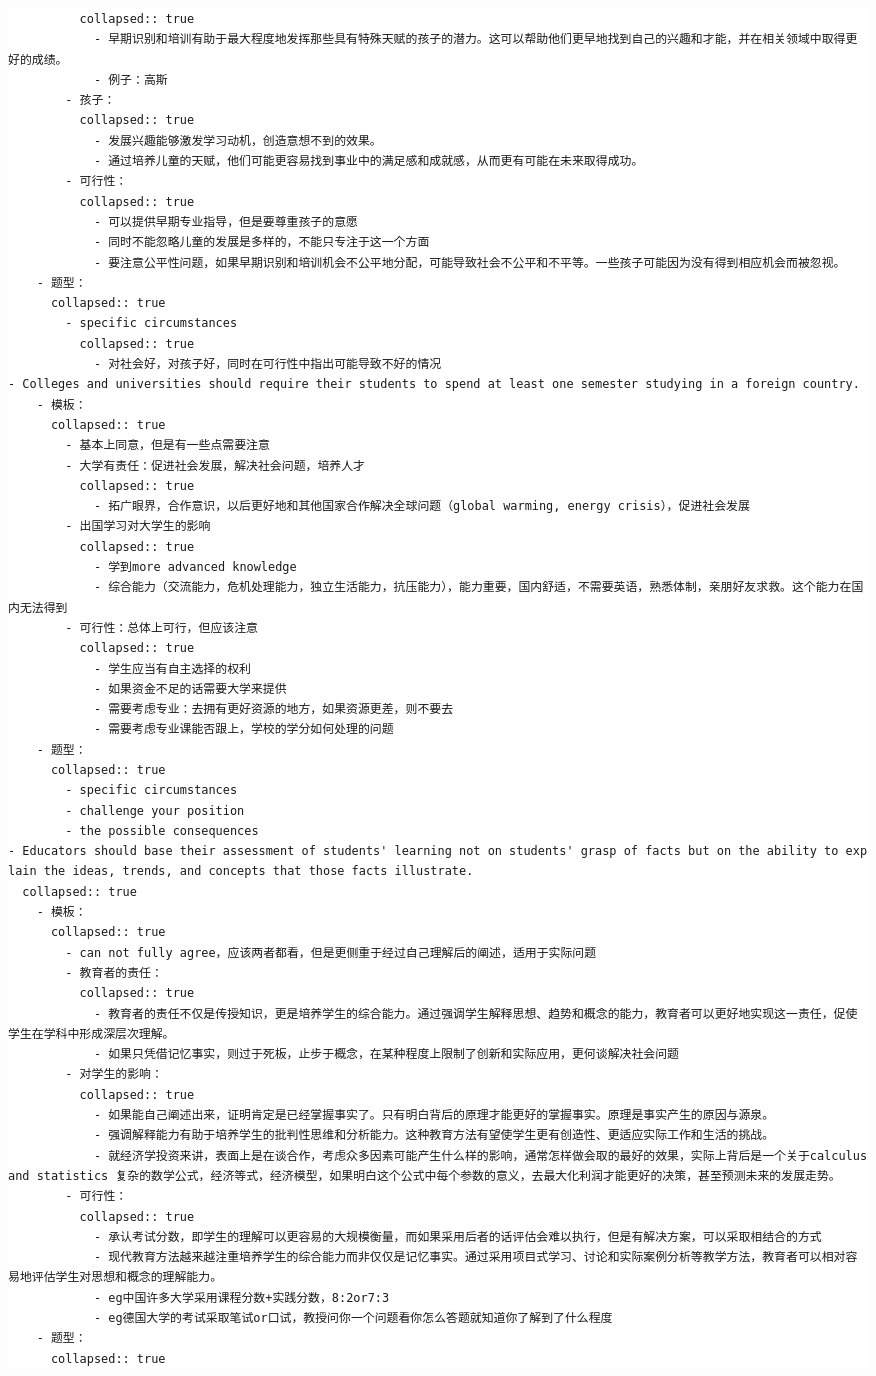 			  collapsed:: true
				- 早期识别和培训有助于最大程度地发挥那些具有特殊天赋的孩子的潜力。这可以帮助他们更早地找到自己的兴趣和才能，并在相关领域中取得更好的成绩。
				- 例子：高斯
			- 孩子：
			  collapsed:: true
				- 发展兴趣能够激发学习动机，创造意想不到的效果。
				- 通过培养儿童的天赋，他们可能更容易找到事业中的满足感和成就感，从而更有可能在未来取得成功。
			- 可行性：
			  collapsed:: true
				- 可以提供早期专业指导，但是要尊重孩子的意愿
				- 同时不能忽略儿童的发展是多样的，不能只专注于这一个方面
				- 要注意公平性问题，如果早期识别和培训机会不公平地分配，可能导致社会不公平和不平等。一些孩子可能因为没有得到相应机会而被忽视。
		- 题型：
		  collapsed:: true
			- specific circumstances
			  collapsed:: true
				- 对社会好，对孩子好，同时在可行性中指出可能导致不好的情况
	- Colleges and universities should require their students to spend at least one semester studying in a foreign country.
		- 模板：
		  collapsed:: true
			- 基本上同意，但是有一些点需要注意
			- 大学有责任：促进社会发展，解决社会问题，培养人才
			  collapsed:: true
				- 拓广眼界，合作意识，以后更好地和其他国家合作解决全球问题（global warming, energy crisis），促进社会发展
			- 出国学习对大学生的影响
			  collapsed:: true
				- 学到more advanced knowledge
				- 综合能力（交流能力，危机处理能力，独立生活能力，抗压能力），能力重要，国内舒适，不需要英语，熟悉体制，亲朋好友求救。这个能力在国内无法得到
			- 可行性：总体上可行，但应该注意
			  collapsed:: true
				- 学生应当有自主选择的权利
				- 如果资金不足的话需要大学来提供
				- 需要考虑专业：去拥有更好资源的地方，如果资源更差，则不要去
				- 需要考虑专业课能否跟上，学校的学分如何处理的问题
		- 题型：
		  collapsed:: true
			- specific circumstances
			- challenge your position
			- the possible consequences
	- Educators should base their assessment of students' learning not on students' grasp of facts but on the ability to explain the ideas, trends, and concepts that those facts illustrate.
	  collapsed:: true
		- 模板：
		  collapsed:: true
			- can not fully agree，应该两者都看，但是更侧重于经过自己理解后的阐述，适用于实际问题
			- 教育者的责任：
			  collapsed:: true
				- 教育者的责任不仅是传授知识，更是培养学生的综合能力。通过强调学生解释思想、趋势和概念的能力，教育者可以更好地实现这一责任，促使学生在学科中形成深层次理解。
				- 如果只凭借记忆事实，则过于死板，止步于概念，在某种程度上限制了创新和实际应用，更何谈解决社会问题
			- 对学生的影响：
			  collapsed:: true
				- 如果能自己阐述出来，证明肯定是已经掌握事实了。只有明白背后的原理才能更好的掌握事实。原理是事实产生的原因与源泉。
				- 强调解释能力有助于培养学生的批判性思维和分析能力。这种教育方法有望使学生更有创造性、更适应实际工作和生活的挑战。
				- 就经济学投资来讲，表面上是在谈合作，考虑众多因素可能产生什么样的影响，通常怎样做会取的最好的效果，实际上背后是一个关于calculus and statistics 复杂的数学公式，经济等式，经济模型，如果明白这个公式中每个参数的意义，去最大化利润才能更好的决策，甚至预测未来的发展走势。
			- 可行性：
			  collapsed:: true
				- 承认考试分数，即学生的理解可以更容易的大规模衡量，而如果采用后者的话评估会难以执行，但是有解决方案，可以采取相结合的方式
				- 现代教育方法越来越注重培养学生的综合能力而非仅仅是记忆事实。通过采用项目式学习、讨论和实际案例分析等教学方法，教育者可以相对容易地评估学生对思想和概念的理解能力。
				- eg中国许多大学采用课程分数+实践分数，8:2or7:3
				- eg德国大学的考试采取笔试or口试，教授问你一个问题看你怎么答题就知道你了解到了什么程度
		- 题型：
		  collapsed:: true